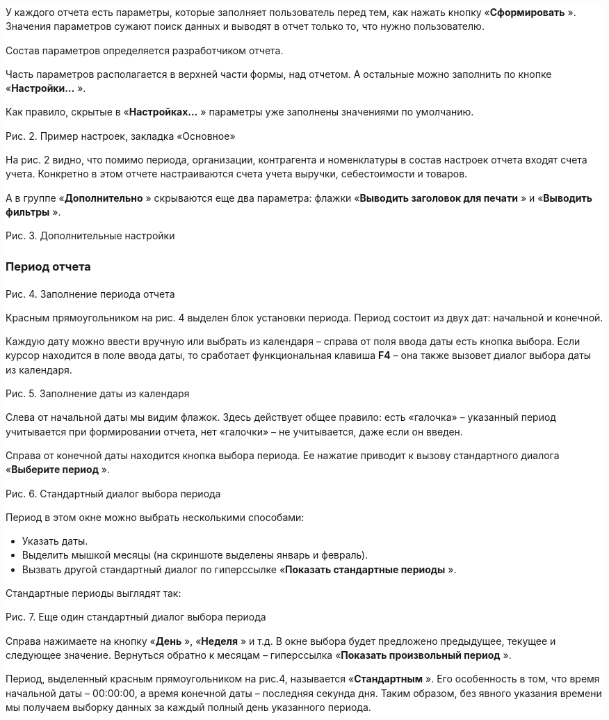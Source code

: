 У каждого отчета есть параметры, которые заполняет пользователь перед тем, как нажать кнопку «**Сформировать** ». Значения параметров сужают поиск данных и выводят в отчет только то, что нужно пользователю.

Состав параметров определяется разработчиком отчета.

Часть параметров располагается в верхней части формы, над отчетом. А остальные можно заполнить по кнопке «**Настройки…** ».

Как правило, скрытые в «**Настройках…** » параметры уже заполнены значениями по умолчанию.

Рис. 2. Пример настроек, закладка «Основное»

На рис. 2 видно, что помимо периода, организации, контрагента и номенклатуры в состав настроек отчета входят счета учета. Конкретно в этом отчете настраиваются счета учета выручки, себестоимости и товаров.

А в группе «**Дополнительно** » скрываются еще два параметра: флажки «**Выводить заголовок для печати** » и «**Выводить фильтры** ».

Рис. 3. Дополнительные настройки

### Период отчета

Рис. 4. Заполнение периода отчета

Красным прямоугольником на рис. 4 выделен блок установки периода. Период состоит из двух дат: начальной и конечной.

Каждую дату можно ввести вручную или выбрать из календаря – справа от поля ввода даты есть кнопка выбора. Если курсор находится в поле ввода даты, то сработает функциональная клавиша **F4** – она также вызовет диалог выбора даты из календаря.

Рис. 5. Заполнение даты из календаря

Слева от начальной даты мы видим флажок. Здесь действует общее правило: есть «галочка» – указанный период учитывается при формировании отчета, нет «галочки» – не учитывается, даже если он введен.

Справа от конечной даты находится кнопка выбора периода. Ее нажатие приводит к вызову стандартного диалога «**Выберите период** ».

Рис. 6. Стандартный диалог выбора периода

Период в этом окне можно выбрать несколькими способами:

  * Указать даты.
  * Выделить мышкой месяцы (на скриншоте выделены январь и февраль).
  * Вызвать другой стандартный диалог по гиперссылке «**Показать стандартные периоды** ».



Стандартные периоды выглядят так:

Рис. 7. Еще один стандартный диалог выбора периода

Справа нажимаете на кнопку «**День** », «**Неделя** » и т.д. В окне выбора будет предложено предыдущее, текущее и следующее значение. Вернуться обратно к месяцам – гиперссылка «**Показать произвольный период** ».

Период, выделенный красным прямоугольником на рис.4, называется «**Стандартным** ». Его особенность в том, что время начальной даты – 00:00:00, а время конечной даты – последняя секунда дня. Таким образом, без явного указания времени мы получаем выборку данных за каждый полный день указанного периода.
